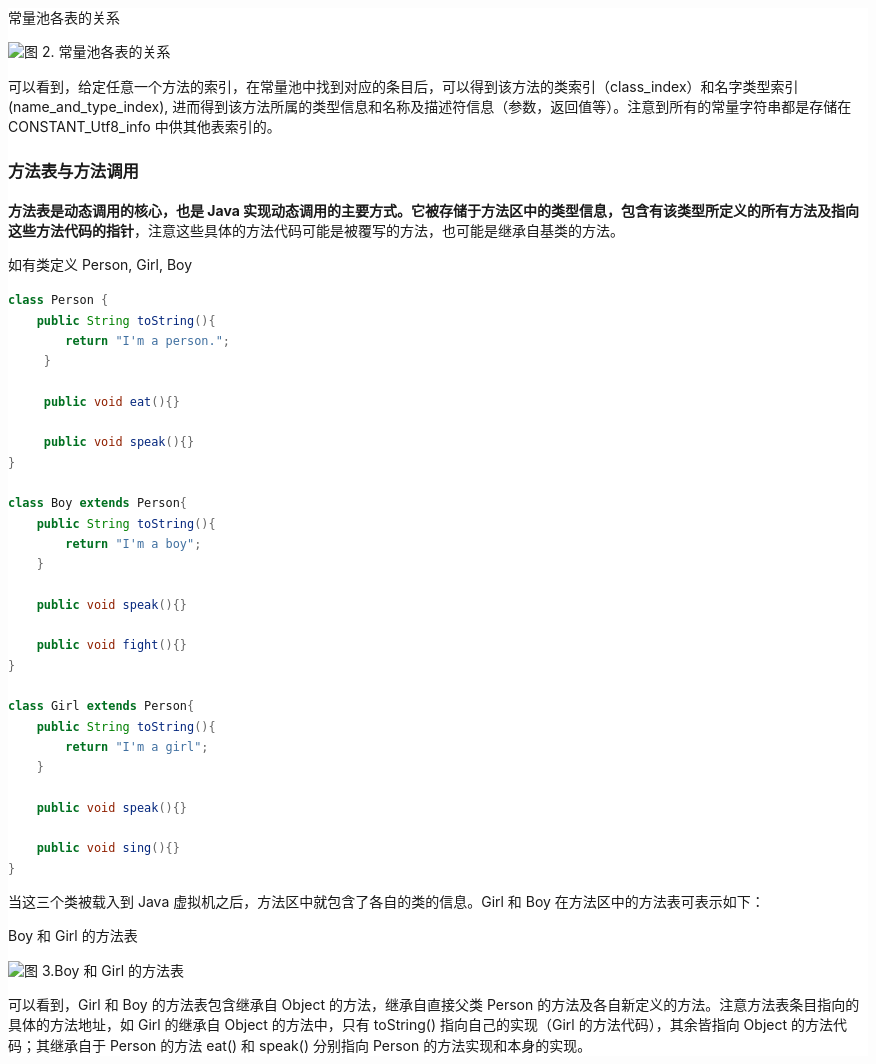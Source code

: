 常量池各表的关系

![图 2\. 常量池各表的关系](https://www.ibm.com/developerworks/cn/java/j-lo-polymorph/image005.jpg)

可以看到，给定任意一个方法的索引，在常量池中找到对应的条目后，可以得到该方法的类索引（class_index）和名字类型索引 (name_and_type_index), 进而得到该方法所属的类型信息和名称及描述符信息（参数，返回值等）。注意到所有的常量字符串都是存储在 CONSTANT_Utf8_info 中供其他表索引的。

### 方法表与方法调用

**方法表是动态调用的核心，也是 Java 实现动态调用的主要方式。它被存储于方法区中的类型信息，包含有该类型所定义的所有方法及指向这些方法代码的指针**，注意这些具体的方法代码可能是被覆写的方法，也可能是继承自基类的方法。

如有类定义 Person, Girl, Boy

```java
class Person { 
	public String toString(){ 
        return "I'm a person."; 
     } 
    
     public void eat(){} 
    
     public void speak(){} 
} 

class Boy extends Person{ 
	public String toString(){ 
		return "I'm a boy"; 
	} 
    
	public void speak(){} 
    
	public void fight(){} 
} 

class Girl extends Person{ 
	public String toString(){ 
		return "I'm a girl"; 
	} 
    
	public void speak(){} 
    
	public void sing(){} 
}   
```

当这三个类被载入到 Java 虚拟机之后，方法区中就包含了各自的类的信息。Girl 和 Boy 在方法区中的方法表可表示如下：

Boy 和 Girl 的方法表

![图 3.Boy 和 Girl 的方法表](https://www.ibm.com/developerworks/cn/java/j-lo-polymorph/image007.jpg)

可以看到，Girl 和 Boy 的方法表包含继承自 Object 的方法，继承自直接父类 Person 的方法及各自新定义的方法。注意方法表条目指向的具体的方法地址，如 Girl 的继承自 Object 的方法中，只有 toString() 指向自己的实现（Girl 的方法代码），其余皆指向 Object 的方法代码；其继承自于 Person 的方法 eat() 和 speak() 分别指向 Person 的方法实现和本身的实现。
